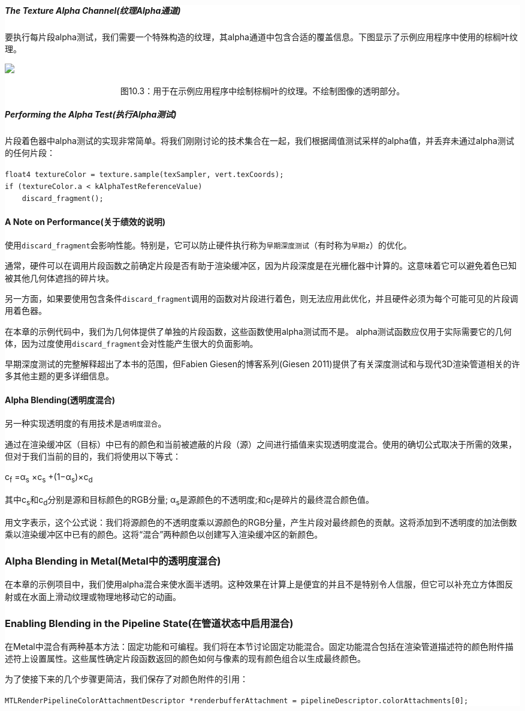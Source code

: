 ##### The Texture Alpha Channel(纹理Alpha通道)

要执行每片段alpha测试，我们需要一个特殊构造的纹理，其alpha通道中包含合适的覆盖信息。下图显示了示例应用程序中使用的棕榈叶纹理。

![](1584066914.png)
<center>图10.3：用于在示例应用程序中绘制棕榈叶的纹理。不绘制图像的透明部分。</center>

##### Performing the Alpha Test(执行Alpha测试)

片段着色器中alpha测试的实现非常简单。将我们刚刚讨论的技术集合在一起，我们根据阈值测试采样的alpha值，并丢弃未通过alpha测试的任何片段：

```
float4 textureColor = texture.sample(texSampler, vert.texCoords);
if (textureColor.a < kAlphaTestReferenceValue) 
    discard_fragment();
```

#### A Note on Performance(关于绩效的说明)

使用`discard_fragment`会影响性能。特别是，它可以防止硬件执行称为`早期深度测试`（有时称为`早期z`）的优化。

通常，硬件可以在调用片段函数之前确定片段是否有助于渲染缓冲区，因为片段深度是在光栅化器中计算的。这意味着它可以避免着色已知被其他几何体遮挡的碎片块。

另一方面，如果要使用包含条件`discard_fragment`调用的函数对片段进行着色，则无法应用此优化，并且硬件必须为每个可能可见的片段调用着色器。

在本章的示例代码中，我们为几何体提供了单独的片段函数，这些函数使用alpha测试而不是。 alpha测试函数应仅用于实际需要它的几何体，因为过度使用`discard_fragment`会对性能产生很大的负面影响。

早期深度测试的完整解释超出了本书的范围，但Fabien Giesen的博客系列(Giesen 2011)提供了有关深度测试和与现代3D渲染管道相关的许多其他主题的更多详细信息。

#### Alpha Blending(透明度混合)

另一种实现透明度的有用技术是`透明度混合`。

通过在渲染缓冲区（目标）中已有的颜色和当前被遮蔽的片段（源）之间进行插值来实现透明度混合。使用的确切公式取决于所需的效果，但对于我们当前的目的，我们将使用以下等式：

c<sub>f</sub> =α<sub>s</sub> ×c<sub>s</sub> +(1−α<sub>s</sub>)×c<sub>d</sub>

其中c<sub>s</sub>和c<sub>d</sub>分别是源和目标颜色的RGB分量; α<sub>s</sub>是源颜色的不透明度;和c<sub>f</sub>是碎片的最终混合颜色值。

用文字表示，这个公式说：我们将源颜色的不透明度乘以源颜色的RGB分量，产生片段对最终颜色的贡献。这将添加到不透明度的加法倒数乘以渲染缓冲区中已有的颜色。这将“混合”两种颜色以创建写入渲染缓冲区的新颜色。

### Alpha Blending in Metal(Metal中的透明度混合)

在本章的示例项目中，我们使用alpha混合来使水面半透明。这种效果在计算上是便宜的并且不是特别令人信服，但它可以补充立方体图反射或在水面上滑动纹理或物理地移动它的动画。

### Enabling Blending in the Pipeline State(在管道状态中启用混合)

在Metal中混合有两种基本方法：固定功能和可编程。我们将在本节讨论固定功能混合。固定功能混合包括在渲染管道描述符的颜色附件描述符上设置属性。这些属性确定片段函数返回的颜色如何与像素的现有颜色组合以生成最终颜色。

为了使接下来的几个步骤更简洁，我们保存了对颜色附件的引用：

```
MTLRenderPipelineColorAttachmentDescriptor *renderbufferAttachment = pipelineDescriptor.colorAttachments[0];
```
